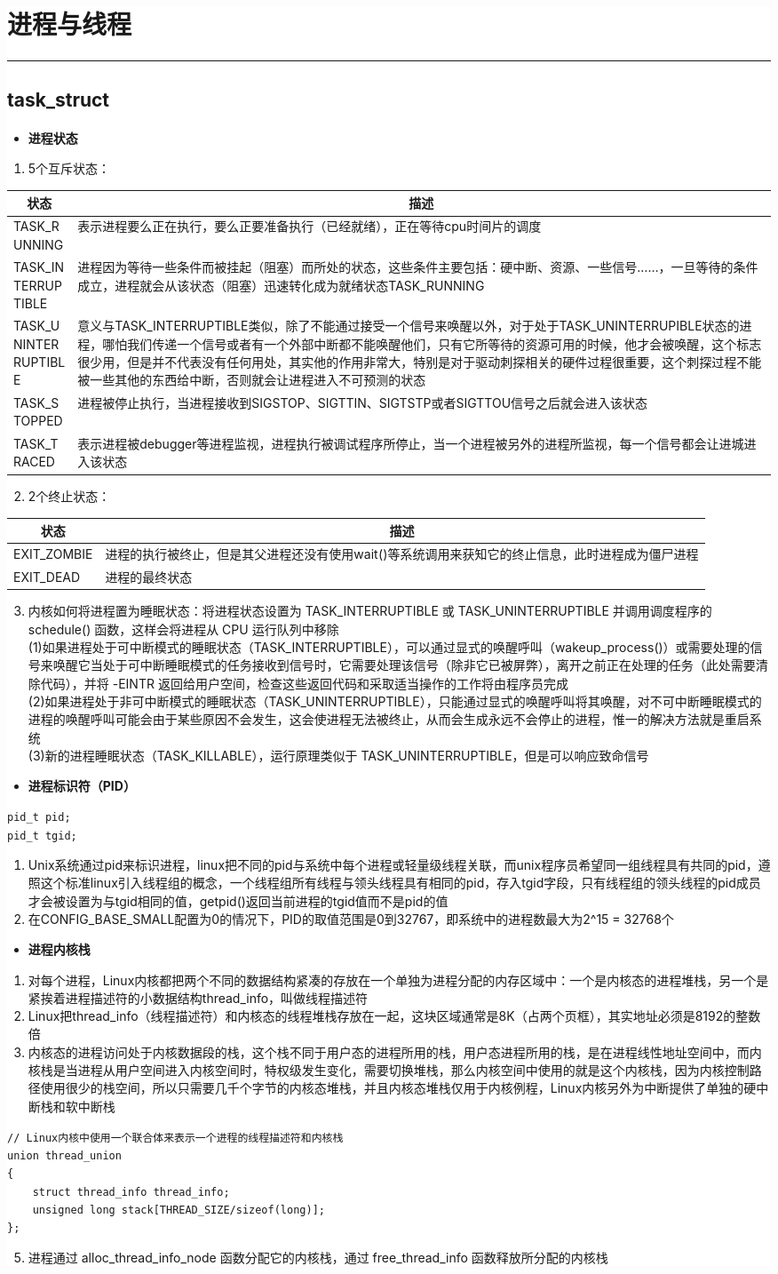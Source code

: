 # 进程与线程

---
## task_struct

- **进程状态**
1. 5个互斥状态：

状态 | 描述
-----|------
TASK_RUNNING | 表示进程要么正在执行，要么正要准备执行（已经就绪），正在等待cpu时间片的调度
TASK_INTERRUPTIBLE | 进程因为等待一些条件而被挂起（阻塞）而所处的状态，这些条件主要包括：硬中断、资源、一些信号……，一旦等待的条件成立，进程就会从该状态（阻塞）迅速转化成为就绪状态TASK_RUNNING
TASK_UNINTERRUPTIBLE | 意义与TASK_INTERRUPTIBLE类似，除了不能通过接受一个信号来唤醒以外，对于处于TASK_UNINTERRUPIBLE状态的进程，哪怕我们传递一个信号或者有一个外部中断都不能唤醒他们，只有它所等待的资源可用的时候，他才会被唤醒，这个标志很少用，但是并不代表没有任何用处，其实他的作用非常大，特别是对于驱动刺探相关的硬件过程很重要，这个刺探过程不能被一些其他的东西给中断，否则就会让进程进入不可预测的状态
TASK_STOPPED | 进程被停止执行，当进程接收到SIGSTOP、SIGTTIN、SIGTSTP或者SIGTTOU信号之后就会进入该状态
TASK_TRACED | 表示进程被debugger等进程监视，进程执行被调试程序所停止，当一个进程被另外的进程所监视，每一个信号都会让进城进入该状态

2. 2个终止状态：

状态 | 描述
-----|-----
EXIT_ZOMBIE | 进程的执行被终止，但是其父进程还没有使用wait()等系统调用来获知它的终止信息，此时进程成为僵尸进程
EXIT_DEAD | 进程的最终状态

3. 内核如何将进程置为睡眠状态：将进程状态设置为 TASK_INTERRUPTIBLE 或 TASK_UNINTERRUPTIBLE 并调用调度程序的 schedule() 函数，这样会将进程从 CPU 运行队列中移除   
(1)如果进程处于可中断模式的睡眠状态（TASK_INTERRUPTIBLE），可以通过显式的唤醒呼叫（wakeup_process()）或需要处理的信号来唤醒它当处于可中断睡眠模式的任务接收到信号时，它需要处理该信号（除非它已被屏弊），离开之前正在处理的任务（此处需要清除代码），并将 -EINTR 返回给用户空间，检查这些返回代码和采取适当操作的工作将由程序员完成   
(2)如果进程处于非可中断模式的睡眠状态（TASK_UNINTERRUPTIBLE），只能通过显式的唤醒呼叫将其唤醒，对不可中断睡眠模式的进程的唤醒呼叫可能会由于某些原因不会发生，这会使进程无法被终止，从而会生成永远不会停止的进程，惟一的解决方法就是重启系统   
(3)新的进程睡眠状态（TASK_KILLABLE），运行原理类似于 TASK_UNINTERRUPTIBLE，但是可以响应致命信号

- **进程标识符（PID）**

```
pid_t pid;  
pid_t tgid;  
```
1. Unix系统通过pid来标识进程，linux把不同的pid与系统中每个进程或轻量级线程关联，而unix程序员希望同一组线程具有共同的pid，遵照这个标准linux引入线程组的概念，一个线程组所有线程与领头线程具有相同的pid，存入tgid字段，只有线程组的领头线程的pid成员才会被设置为与tgid相同的值，getpid()返回当前进程的tgid值而不是pid的值
2. 在CONFIG_BASE_SMALL配置为0的情况下，PID的取值范围是0到32767，即系统中的进程数最大为2^15 = 32768个

- **进程内核栈**
1. 对每个进程，Linux内核都把两个不同的数据结构紧凑的存放在一个单独为进程分配的内存区域中：一个是内核态的进程堆栈，另一个是紧挨着进程描述符的小数据结构thread_info，叫做线程描述符
2. Linux把thread_info（线程描述符）和内核态的线程堆栈存放在一起，这块区域通常是8K（占两个页框），其实地址必须是8192的整数倍
3. 内核态的进程访问处于内核数据段的栈，这个栈不同于用户态的进程所用的栈，用户态进程所用的栈，是在进程线性地址空间中，而内核栈是当进程从用户空间进入内核空间时，特权级发生变化，需要切换堆栈，那么内核空间中使用的就是这个内核栈，因为内核控制路径使用很少的栈空间，所以只需要几千个字节的内核态堆栈，并且内核态堆栈仅用于内核例程，Linux内核另外为中断提供了单独的硬中断栈和软中断栈

```
// Linux内核中使用一个联合体来表示一个进程的线程描述符和内核栈
union thread_union
{
    struct thread_info thread_info;
    unsigned long stack[THREAD_SIZE/sizeof(long)];
};
```
5. 进程通过 alloc_thread_info_node 函数分配它的内核栈，通过 free_thread_info 函数释放所分配的内核栈
